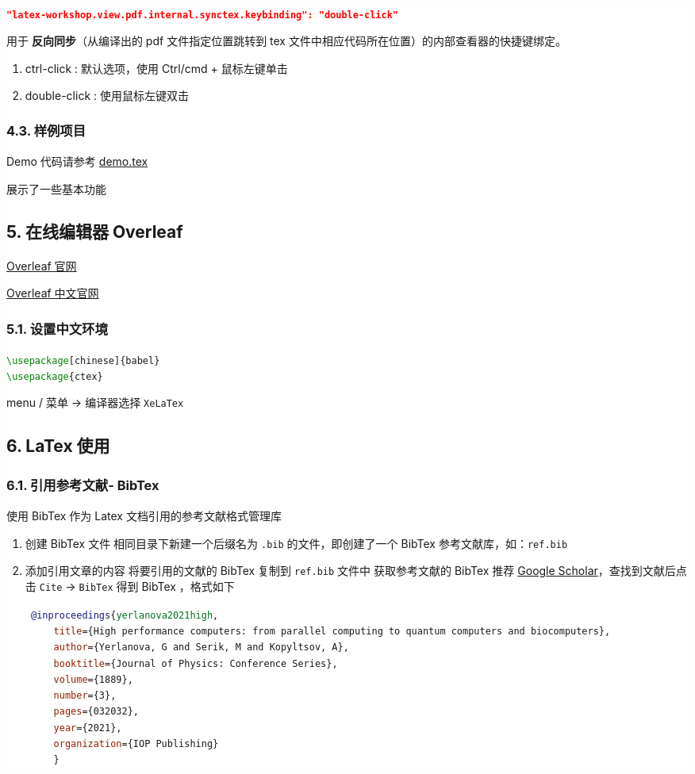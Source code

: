 ```json
"latex-workshop.view.pdf.internal.synctex.keybinding": "double-click"
```

用于 **反向同步**（从编译出的 pdf 文件指定位置跳转到 tex 文件中相应代码所在位置）的内部查看器的快捷键绑定。

1. ctrl-click : 默认选项，使用 Ctrl/cmd + 鼠标左键单击

2. double-click : 使用鼠标左键双击

### 4.3. 样例项目

Demo 代码请参考 [demo.tex](./Demo/demo.tex)

展示了一些基本功能

## 5. 在线编辑器 Overleaf

[Overleaf 官网](https://overleaf.com/)

[Overleaf 中文官网](https://cn.overleaf.com/)

### 5.1. 设置中文环境

```LaTex
\usepackage[chinese]{babel}
\usepackage{ctex}
```

menu / 菜单 -> 编译器选择 `XeLaTex`

## 6. LaTex 使用

### 6.1. 引用参考文献- BibTex

使用 BibTex 作为 Latex 文档引用的参考文献格式管理库

1. 创建 BibTex 文件
   相同目录下新建一个后缀名为 `.bib` 的文件，即创建了一个 BibTex 参考文献库，如：`ref.bib`
2. 添加引用文章的内容
   将要引用的文献的 BibTex 复制到 `ref.bib` 文件中
   获取参考文献的 BibTex 推荐 [Google Scholar](https://scholar.google.com/)，查找到文献后点击 `Cite` -> `BibTex` 得到 BibTex ，格式如下

   ```BibTex
    @inproceedings{yerlanova2021high,
        title={High performance computers: from parallel computing to quantum computers and biocomputers},
        author={Yerlanova, G and Serik, M and Kopyltsov, A},
        booktitle={Journal of Physics: Conference Series},
        volume={1889},
        number={3},
        pages={032032},
        year={2021},
        organization={IOP Publishing}
        }
   ```
